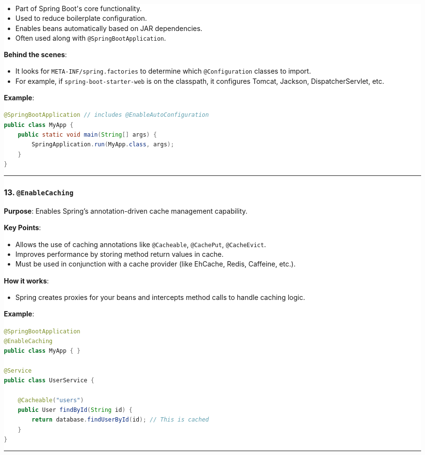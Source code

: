 * Part of Spring Boot's core functionality.
* Used to reduce boilerplate configuration.
* Enables beans automatically based on JAR dependencies.
* Often used along with `@SpringBootApplication`.

**Behind the scenes**:

* It looks for `META-INF/spring.factories` to determine which `@Configuration` classes to import.
* For example, if `spring-boot-starter-web` is on the classpath, it configures Tomcat, Jackson, DispatcherServlet, etc.

**Example**:

```java
@SpringBootApplication // includes @EnableAutoConfiguration
public class MyApp {
    public static void main(String[] args) {
        SpringApplication.run(MyApp.class, args);
    }
}
```

---

### 13. `@EnableCaching`

**Purpose**:
Enables Spring’s annotation-driven cache management capability.

**Key Points**:

* Allows the use of caching annotations like `@Cacheable`, `@CachePut`, `@CacheEvict`.
* Improves performance by storing method return values in cache.
* Must be used in conjunction with a cache provider (like EhCache, Redis, Caffeine, etc.).

**How it works**:

* Spring creates proxies for your beans and intercepts method calls to handle caching logic.

**Example**:

```java
@SpringBootApplication
@EnableCaching
public class MyApp { }

@Service
public class UserService {
    
    @Cacheable("users")
    public User findById(String id) {
        return database.findUserById(id); // This is cached
    }
}
```

---
